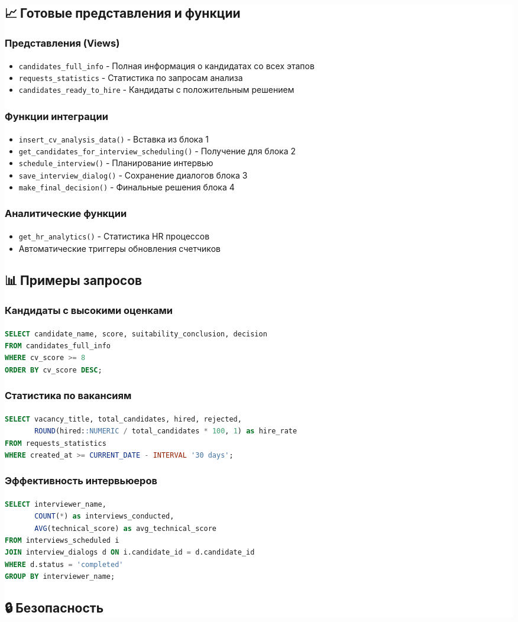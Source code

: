 ## 📈 Готовые представления и функции

### Представления (Views)
- `candidates_full_info` - Полная информация о кандидатах со всех этапов
- `requests_statistics` - Статистика по запросам анализа
- `candidates_ready_to_hire` - Кандидаты с положительным решением

### Функции интеграции
- `insert_cv_analysis_data()` - Вставка из блока 1
- `get_candidates_for_interview_scheduling()` - Получение для блока 2  
- `schedule_interview()` - Планирование интервью
- `save_interview_dialog()` - Сохранение диалогов блока 3
- `make_final_decision()` - Финальные решения блока 4

### Аналитические функции
- `get_hr_analytics()` - Статистика HR процессов
- Автоматические триггеры обновления счетчиков

## 📊 Примеры запросов

### Кандидаты с высокими оценками
```sql
SELECT candidate_name, score, suitability_conclusion, decision
FROM candidates_full_info 
WHERE cv_score >= 8 
ORDER BY cv_score DESC;
```

### Статистика по вакансиям
```sql
SELECT vacancy_title, total_candidates, hired, rejected,
       ROUND(hired::NUMERIC / total_candidates * 100, 1) as hire_rate
FROM requests_statistics
WHERE created_at >= CURRENT_DATE - INTERVAL '30 days';
```

### Эффективность интервьюеров
```sql
SELECT interviewer_name, 
       COUNT(*) as interviews_conducted,
       AVG(technical_score) as avg_technical_score
FROM interviews_scheduled i
JOIN interview_dialogs d ON i.candidate_id = d.candidate_id
WHERE d.status = 'completed'
GROUP BY interviewer_name;
```

## 🔒 Безопасность

